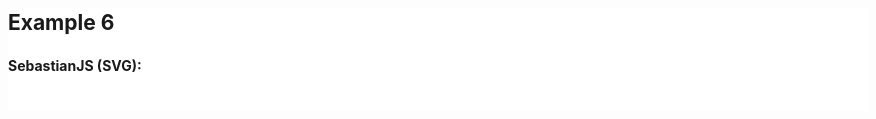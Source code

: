 ## Example 6

**SebastianJS (SVG):**

<svg id="graph" xmlns="http://www.w3.org/2000/svg" xmlns:xlink="http://www.w3.org/1999/xlink" viewBox="-4 44 8 32" style="max-width: 0px;" role="graphics-document document" aria-roledescription="gantt"><style>#graph{font-family:"trebuchet ms",verdana,arial,sans-serif;font-size:16px;fill:#333;}@keyframes edge-animation-frame{from{stroke-dashoffset:0;}}@keyframes dash{to{stroke-dashoffset:0;}}#graph .edge-animation-slow{stroke-dasharray:9,5!important;stroke-dashoffset:900;animation:dash 50s linear infinite;stroke-linecap:round;}#graph .edge-animation-fast{stroke-dasharray:9,5!important;stroke-dashoffset:900;animation:dash 20s linear infinite;stroke-linecap:round;}#graph .error-icon{fill:#552222;}#graph .error-text{fill:#552222;stroke:#552222;}#graph .edge-thickness-normal{stroke-width:1px;}#graph .edge-thickness-thick{stroke-width:3.5px;}#graph .edge-pattern-solid{stroke-dasharray:0;}#graph .edge-thickness-invisible{stroke-width:0;fill:none;}#graph .edge-pattern-dashed{stroke-dasharray:3;}#graph .edge-pattern-dotted{stroke-dasharray:2;}#graph .marker{fill:#333333;stroke:#333333;}#graph .marker.cross{stroke:#333333;}#graph svg{font-family:"trebuchet ms",verdana,arial,sans-serif;font-size:16px;}#graph p{margin:0;}#graph .mermaid-main-font{font-family:"trebuchet ms",verdana,arial,sans-serif;}#graph .exclude-range{fill:#eeeeee;}#graph .section{stroke:none;opacity:0.2;}#graph .section0{fill:rgba(102, 102, 255, 0.49);}#graph .section2{fill:#fff400;}#graph .section1,#graph .section3{fill:white;opacity:0.2;}#graph .sectionTitle0{fill:#333;}#graph .sectionTitle1{fill:#333;}#graph .sectionTitle2{fill:#333;}#graph .sectionTitle3{fill:#333;}#graph .sectionTitle{text-anchor:start;font-family:"trebuchet ms",verdana,arial,sans-serif;}#graph .grid .tick{stroke:lightgrey;opacity:0.8;shape-rendering:crispEdges;}#graph .grid .tick text{font-family:"trebuchet ms",verdana,arial,sans-serif;fill:#333;}#graph .grid path{stroke-width:0;}#graph .today{fill:none;stroke:red;stroke-width:2px;}#graph .task{stroke-width:2;}#graph .taskText{text-anchor:middle;font-family:"trebuchet ms",verdana,arial,sans-serif;}#graph .taskTextOutsideRight{fill:black;text-anchor:start;font-family:"trebuchet ms",verdana,arial,sans-serif;}#graph .taskTextOutsideLeft{fill:black;text-anchor:end;}#graph .task.clickable{cursor:pointer;}#graph .taskText.clickable{cursor:pointer;fill:#003163!important;font-weight:bold;}#graph .taskTextOutsideLeft.clickable{cursor:pointer;fill:#003163!important;font-weight:bold;}#graph .taskTextOutsideRight.clickable{cursor:pointer;fill:#003163!important;font-weight:bold;}#graph .taskText0,#graph .taskText1,#graph .taskText2,#graph .taskText3{fill:white;}#graph .task0,#graph .task1,#graph .task2,#graph .task3{fill:#8a90dd;stroke:#534fbc;}#graph .taskTextOutside0,#graph .taskTextOutside2{fill:black;}#graph .taskTextOutside1,#graph .taskTextOutside3{fill:black;}#graph .active0,#graph .active1,#graph .active2,#graph .active3{fill:#bfc7ff;stroke:#534fbc;}#graph .activeText0,#graph .activeText1,#graph .activeText2,#graph .activeText3{fill:black!important;}#graph .done0,#graph .done1,#graph .done2,#graph .done3{stroke:grey;fill:lightgrey;stroke-width:2;}#graph .doneText0,#graph .doneText1,#graph .doneText2,#graph .doneText3{fill:black!important;}#graph .crit0,#graph .crit1,#graph .crit2,#graph .crit3{stroke:#ff8888;fill:red;stroke-width:2;}#graph .activeCrit0,#graph .activeCrit1,#graph .activeCrit2,#graph .activeCrit3{stroke:#ff8888;fill:#bfc7ff;stroke-width:2;}#graph .doneCrit0,#graph .doneCrit1,#graph .doneCrit2,#graph .doneCrit3{stroke:#ff8888;fill:lightgrey;stroke-width:2;cursor:pointer;shape-rendering:crispEdges;}#graph .milestone{transform:rotate(45deg) scale(0.8,0.8);}#graph .milestoneText{font-style:italic;}#graph .doneCritText0,#graph .doneCritText1,#graph .doneCritText2,#graph .doneCritText3{fill:black!important;}#graph .vert{stroke:navy;}#graph .vertText{font-size:15px;text-anchor:middle;fill:navy!important;}#graph .activeCritText0,#graph .activeCritText1,#graph .activeCritText2,#graph .activeCritText3{fill:black!important;}#graph .titleText{text-anchor:middle;font-size:18px;fill:#333;font-family:"trebuchet ms",verdana,arial,sans-serif;}#graph :root{--mermaid-font-family:"trebuchet ms",verdana,arial,sans-serif;}</style><g/><g class="grid" transform="translate(75, 74)" fill="none" font-size="10" font-family="sans-serif" text-anchor="middle"><path class="domain" stroke="currentColor" d="M0.5,-39V0.5H-149.5V-39"/><g class="tick" opacity="1" transform="translate(-74.5,0)"><line stroke="currentColor" y2="-39"/><text fill="#000" y="3" dy="1em" style="text-anchor: middle;" stroke="none" font-size="10">08/08</text></g></g><g><rect x="0" y="48" width="-37.5" height="24" class="section section0"/></g><g><rect id="1" rx="3" ry="3" x="0" y="50" width="0" height="20" transform-origin="0px 60px" class="task task0 "/><text id="1-text" font-size="11" x="-5" y="63.5" text-height="20" class=" taskTextOutsideLeft taskTextOutside0 ">Today</text></g><g><text dy="0em" x="10" y="62" font-size="11" class="sectionTitle sectionTitle0"><tspan alignment-baseline="central" x="10">Section1</tspan></text></g><text x="0" y="25" class="titleText">Hide today marker (vertical line should not be visible)</text></svg>
